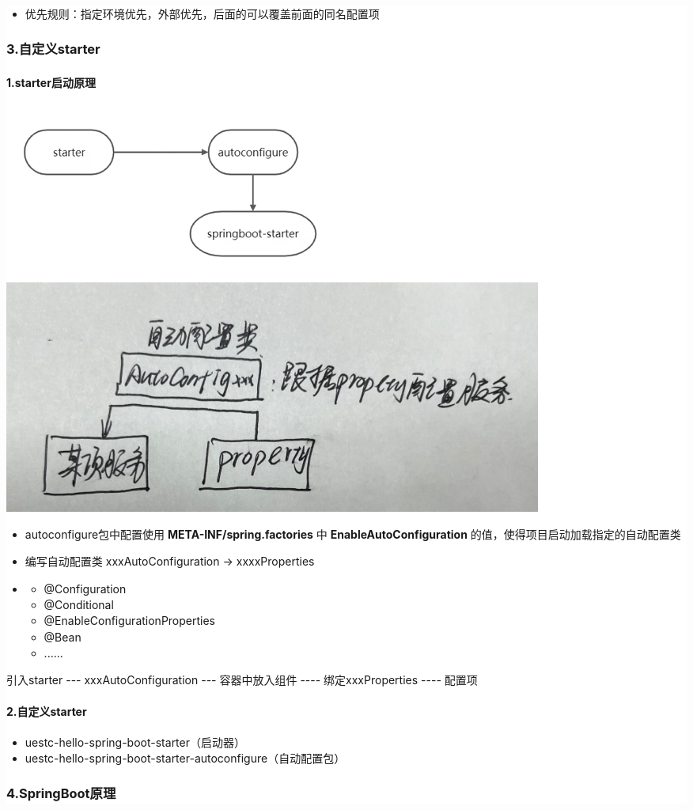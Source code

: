- 优先规则：指定环境优先，外部优先，后面的可以覆盖前面的同名配置项

### 3.自定义starter

#### 1.starter启动原理

![stater原理](.\springboot_Markdown笔记图片\stater原理.png)

![stater原理2](.\springboot_Markdown笔记图片\stater原理2.png)

- autoconfigure包中配置使用 **META-INF/spring.factories** 中 **EnableAutoConfiguration** 的值，使得项目启动加载指定的自动配置类
- 编写自动配置类 xxxAutoConfiguration -> xxxxProperties

- - @Configuration
  - @Conditional
  - @EnableConfigurationProperties
  - @Bean
  - ......

引入starter --- xxxAutoConfiguration --- 容器中放入组件 ---- 绑定xxxProperties ---- 配置项

#### 2.自定义starter

- uestc-hello-spring-boot-starter（启动器）
- uestc-hello-spring-boot-starter-autoconfigure（自动配置包）

### 4.SpringBoot原理
